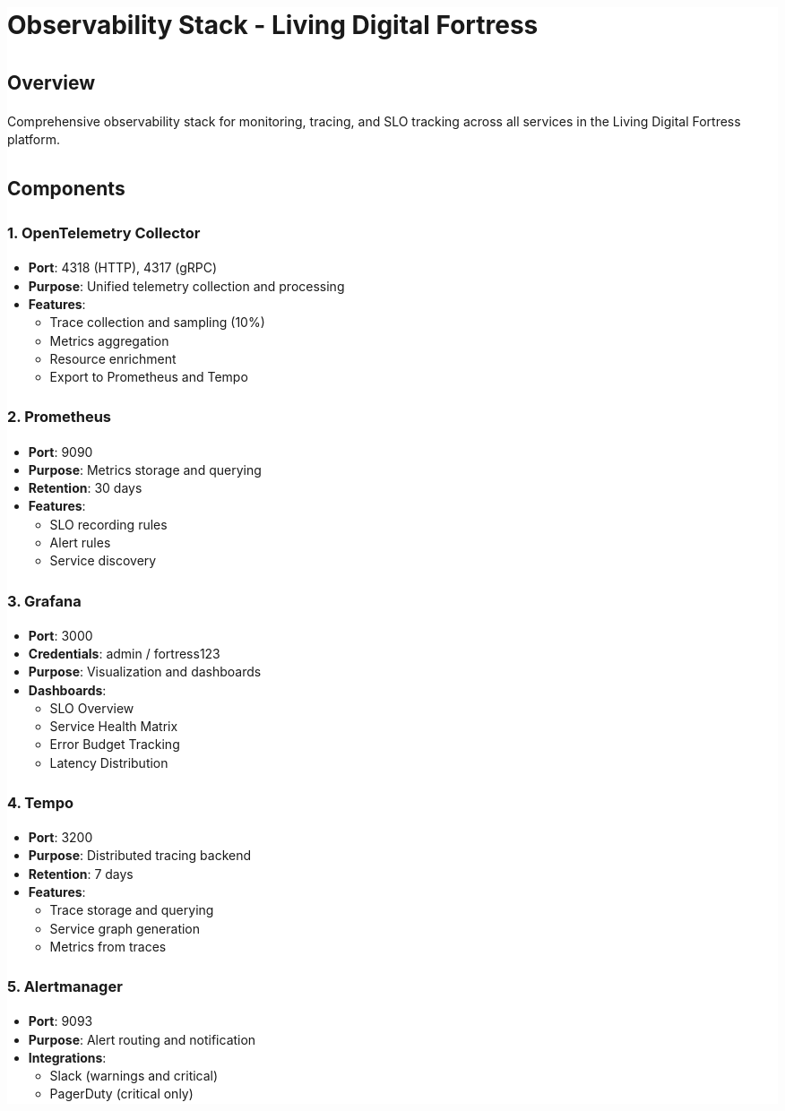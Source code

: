 # Observability Stack - Living Digital Fortress

## Overview

Comprehensive observability stack for monitoring, tracing, and SLO tracking across all services in the Living Digital Fortress platform.

## Components

### 1. OpenTelemetry Collector
- **Port**: 4318 (HTTP), 4317 (gRPC)
- **Purpose**: Unified telemetry collection and processing
- **Features**:
  - Trace collection and sampling (10%)
  - Metrics aggregation
  - Resource enrichment
  - Export to Prometheus and Tempo

### 2. Prometheus
- **Port**: 9090
- **Purpose**: Metrics storage and querying
- **Retention**: 30 days
- **Features**:
  - SLO recording rules
  - Alert rules
  - Service discovery

### 3. Grafana
- **Port**: 3000
- **Credentials**: admin / fortress123
- **Purpose**: Visualization and dashboards
- **Dashboards**:
  - SLO Overview
  - Service Health Matrix
  - Error Budget Tracking
  - Latency Distribution

### 4. Tempo
- **Port**: 3200
- **Purpose**: Distributed tracing backend
- **Retention**: 7 days
- **Features**:
  - Trace storage and querying
  - Service graph generation
  - Metrics from traces

### 5. Alertmanager
- **Port**: 9093
- **Purpose**: Alert routing and notification
- **Integrations**:
  - Slack (warnings and critical)
  - PagerDuty (critical only)
